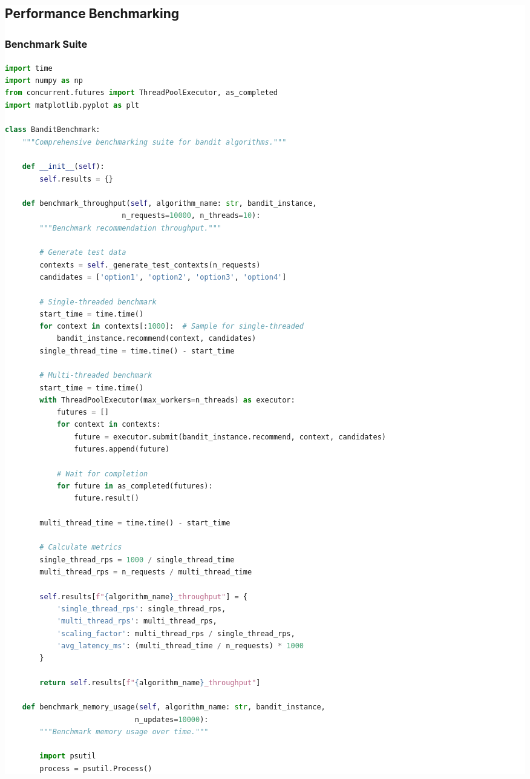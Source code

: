 ## Performance Benchmarking

### Benchmark Suite

```python
import time
import numpy as np
from concurrent.futures import ThreadPoolExecutor, as_completed
import matplotlib.pyplot as plt

class BanditBenchmark:
    """Comprehensive benchmarking suite for bandit algorithms."""

    def __init__(self):
        self.results = {}

    def benchmark_throughput(self, algorithm_name: str, bandit_instance,
                           n_requests=10000, n_threads=10):
        """Benchmark recommendation throughput."""

        # Generate test data
        contexts = self._generate_test_contexts(n_requests)
        candidates = ['option1', 'option2', 'option3', 'option4']

        # Single-threaded benchmark
        start_time = time.time()
        for context in contexts[:1000]:  # Sample for single-threaded
            bandit_instance.recommend(context, candidates)
        single_thread_time = time.time() - start_time

        # Multi-threaded benchmark
        start_time = time.time()
        with ThreadPoolExecutor(max_workers=n_threads) as executor:
            futures = []
            for context in contexts:
                future = executor.submit(bandit_instance.recommend, context, candidates)
                futures.append(future)

            # Wait for completion
            for future in as_completed(futures):
                future.result()

        multi_thread_time = time.time() - start_time

        # Calculate metrics
        single_thread_rps = 1000 / single_thread_time
        multi_thread_rps = n_requests / multi_thread_time

        self.results[f"{algorithm_name}_throughput"] = {
            'single_thread_rps': single_thread_rps,
            'multi_thread_rps': multi_thread_rps,
            'scaling_factor': multi_thread_rps / single_thread_rps,
            'avg_latency_ms': (multi_thread_time / n_requests) * 1000
        }

        return self.results[f"{algorithm_name}_throughput"]

    def benchmark_memory_usage(self, algorithm_name: str, bandit_instance,
                              n_updates=10000):
        """Benchmark memory usage over time."""

        import psutil
        process = psutil.Process()
```